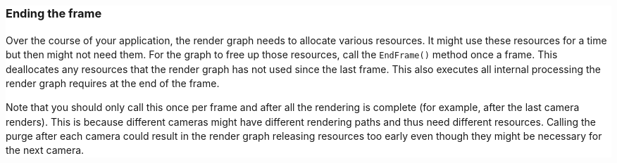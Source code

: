 ### Ending the frame

Over the course of your application, the render graph needs to allocate various resources. It might use these resources for a time but then might not need them. For the graph to free up those resources, call the `EndFrame()` method once a frame. This deallocates any resources that the render graph has not used since the last frame. This also executes all internal processing the render graph requires at the end of the frame.

Note that you should only call this once per frame and after all the rendering is complete (for example, after the last camera renders). This is because different cameras might have different rendering paths and thus need different resources. Calling the purge after each camera could result in the render graph releasing resources too early even though they might be necessary for the next camera.
